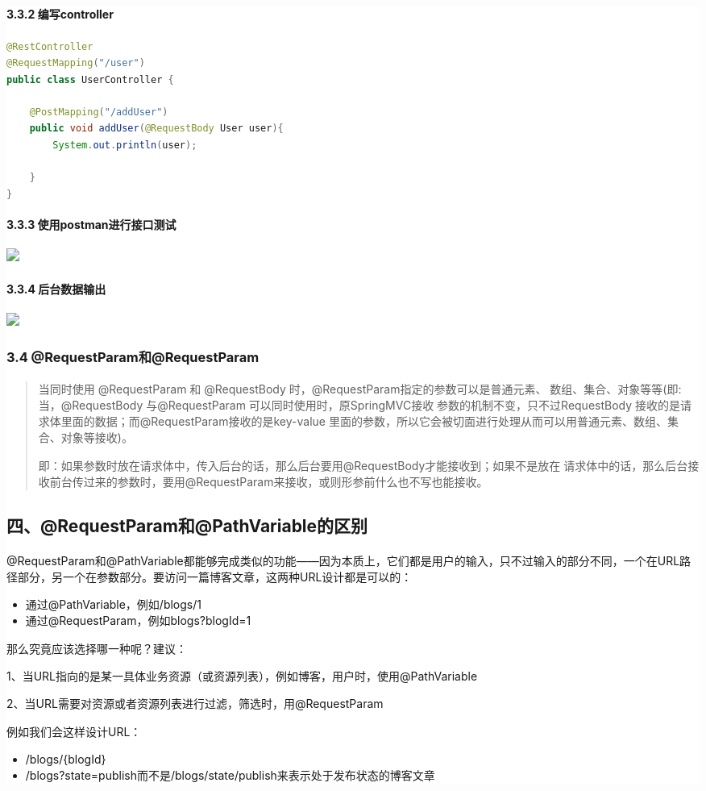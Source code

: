 #### 3.3.2 编写controller

```java
@RestController
@RequestMapping("/user")
public class UserController {

    @PostMapping("/addUser")
    public void addUser(@RequestBody User user){
        System.out.println(user);

    }
}
```

#### 3.3.3 使用postman进行接口测试

![](http://qiniu.zhouhongyin.top/2022/06/12/1655041384-image-20201102183322437.png)

#### 3.3.4 后台数据输出

![](http://qiniu.zhouhongyin.top/2022/06/12/1655041387-image-20201102183429272.png)

### 3.4  @RequestParam和@RequestParam

> 当同时使用 @RequestParam 和 @RequestBody 时，@RequestParam指定的参数可以是普通元素、
> 数组、集合、对象等等(即:当，@RequestBody 与@RequestParam 可以同时使用时，原SpringMVC接收
> 参数的机制不变，只不过RequestBody 接收的是请求体里面的数据；而@RequestParam接收的是key-value
> 里面的参数，所以它会被切面进行处理从而可以用普通元素、数组、集合、对象等接收)。
>
> 即：如果参数时放在请求体中，传入后台的话，那么后台要用@RequestBody才能接收到；如果不是放在
> 请求体中的话，那么后台接收前台传过来的参数时，要用@RequestParam来接收，或则形参前什么也不写也能接收。

## 四、@RequestParam和@PathVariable的区别

 @RequestParam和@PathVariable都能够完成类似的功能——因为本质上，它们都是用户的输入，只不过输入的部分不同，一个在URL路径部分，另一个在参数部分。要访问一篇博客文章，这两种URL设计都是可以的：

- 通过@PathVariable，例如/blogs/1
- 通过@RequestParam，例如blogs?blogId=1

那么究竟应该选择哪一种呢？建议：

1、当URL指向的是某一具体业务资源（或资源列表），例如博客，用户时，使用@PathVariable

2、当URL需要对资源或者资源列表进行过滤，筛选时，用@RequestParam

例如我们会这样设计URL：

- /blogs/{blogId}
- /blogs?state=publish而不是/blogs/state/publish来表示处于发布状态的博客文章